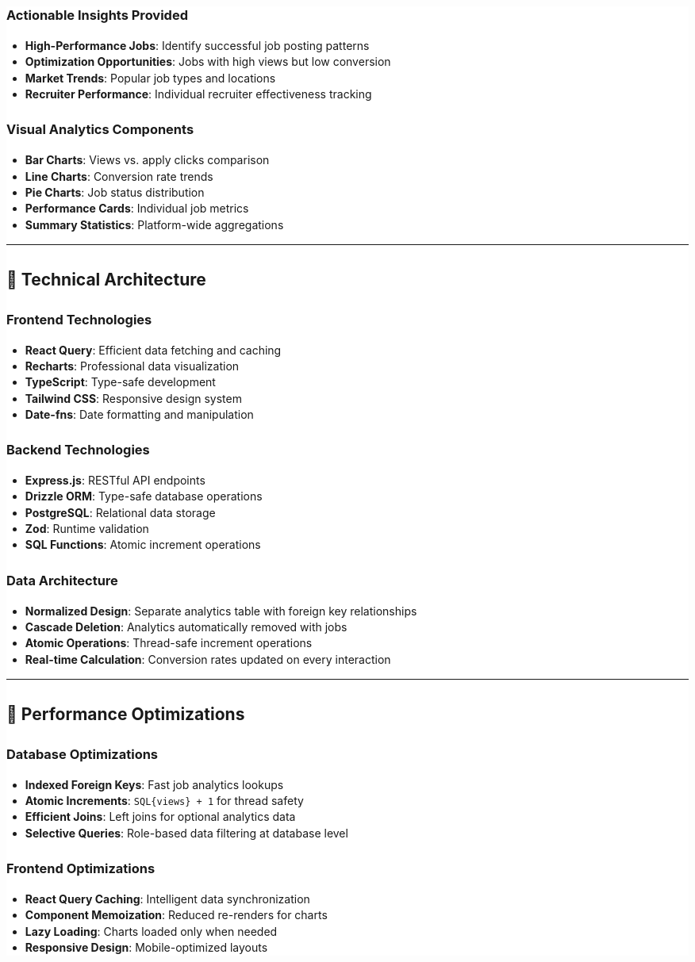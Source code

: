 ### Actionable Insights Provided
- **High-Performance Jobs**: Identify successful job posting patterns
- **Optimization Opportunities**: Jobs with high views but low conversion
- **Market Trends**: Popular job types and locations
- **Recruiter Performance**: Individual recruiter effectiveness tracking

### Visual Analytics Components
- **Bar Charts**: Views vs. apply clicks comparison
- **Line Charts**: Conversion rate trends
- **Pie Charts**: Job status distribution
- **Performance Cards**: Individual job metrics
- **Summary Statistics**: Platform-wide aggregations

---

## 🚀 Technical Architecture

### Frontend Technologies
- **React Query**: Efficient data fetching and caching
- **Recharts**: Professional data visualization
- **TypeScript**: Type-safe development
- **Tailwind CSS**: Responsive design system
- **Date-fns**: Date formatting and manipulation

### Backend Technologies
- **Express.js**: RESTful API endpoints
- **Drizzle ORM**: Type-safe database operations
- **PostgreSQL**: Relational data storage
- **Zod**: Runtime validation
- **SQL Functions**: Atomic increment operations

### Data Architecture
- **Normalized Design**: Separate analytics table with foreign key relationships
- **Cascade Deletion**: Analytics automatically removed with jobs
- **Atomic Operations**: Thread-safe increment operations
- **Real-time Calculation**: Conversion rates updated on every interaction

---

## 🎯 Performance Optimizations

### Database Optimizations
- **Indexed Foreign Keys**: Fast job analytics lookups
- **Atomic Increments**: `SQL{views} + 1` for thread safety
- **Efficient Joins**: Left joins for optional analytics data
- **Selective Queries**: Role-based data filtering at database level

### Frontend Optimizations
- **React Query Caching**: Intelligent data synchronization
- **Component Memoization**: Reduced re-renders for charts
- **Lazy Loading**: Charts loaded only when needed
- **Responsive Design**: Mobile-optimized layouts
